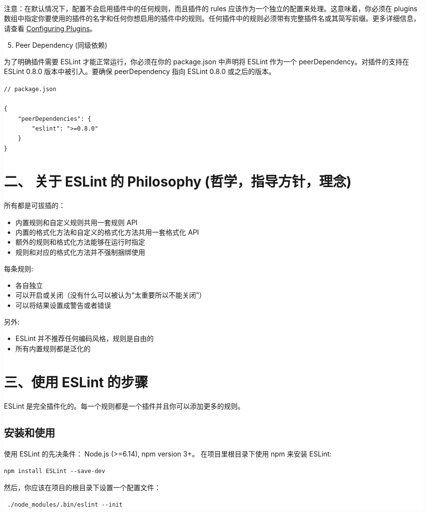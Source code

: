 注意：在默认情况下，配置不会启用插件中的任何规则，而且插件的 rules 应该作为一个独立的配置来处理。这意味着，你必须在 plugins 数组中指定你要使用的插件的名字和任何你想启用的插件中的规则。任何插件中的规则必须带有完整插件名或其简写前缀。更多详细信息，请查看 [Configuring Plugins](https://eslint.bootcss.com/docs/user-guide/configuring#configuring-plugins)。

5. Peer Dependency (同级依赖)

为了明确插件需要 ESLint 才能正常运行，你必须在你的 package.json 中声明将 ESLint 作为一个 peerDependency。对插件的支持在 ESLint 0.8.0 版本中被引入。要确保 peerDependency 指向 ESLint 0.8.0 或之后的版本。

```
// package.json

{
    "peerDependencies": {
        "eslint": ">=0.8.0"
    }
}
```

# 二、 关于 ESLint 的 Philosophy (哲学，指导方针，理念)

所有都是可拔插的：

-   内置规则和自定义规则共用一套规则 API
-   内置的格式化方法和自定义的格式化方法共用一套格式化 API
-   额外的规则和格式化方法能够在运行时指定
-   规则和对应的格式化方法并不强制捆绑使用

每条规则:

-   各自独立
-   可以开启或关闭（没有什么可以被认为“太重要所以不能关闭”）
-   可以将结果设置成警告或者错误

另外:

-   ESLint 并不推荐任何编码风格，规则是自由的
-   所有内置规则都是泛化的

# 三、使用 ESLint 的步骤

ESLint 是完全插件化的。每一个规则都是一个插件并且你可以添加更多的规则。

## 安装和使用

使用 ESLint 的先决条件： Node.js (>=6.14), npm version 3+。
在项目里根目录下使用 npm 来安装 ESLint:

```
npm install ESLint --save-dev
```

然后，你应该在项目的根目录下设置一个配置文件：

```
 ./node_modules/.bin/eslint --init
```
